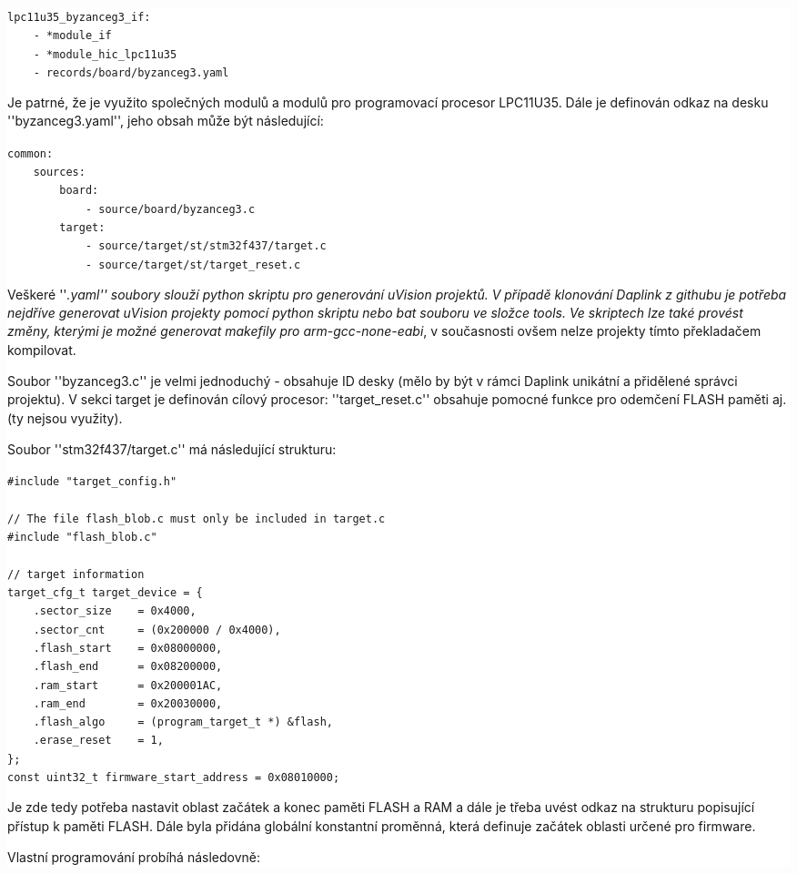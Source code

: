 ```text
lpc11u35_byzanceg3_if:
    - *module_if
    - *module_hic_lpc11u35
    - records/board/byzanceg3.yaml
```

Je patrné, že je využito společných modulů a modulů pro programovací procesor LPC11U35. Dále je definován odkaz na desku ''byzanceg3.yaml'', jeho obsah může být následující:

```text
common:
    sources:
        board:
            - source/board/byzanceg3.c
        target:
            - source/target/st/stm32f437/target.c
            - source/target/st/target_reset.c
```

Veškeré ''_.yaml'' soubory slouží python skriptu pro generování uVision projektů. V případě klonování Daplink z githubu je potřeba nejdříve generovat uVision projekty pomocí python skriptu nebo bat souboru ve složce tools. Ve skriptech lze také provést změny, kterými je možné generovat makefily pro arm-gcc-none-eabi_, v současnosti ovšem nelze projekty tímto překladačem kompilovat.

Soubor ''byzanceg3.c'' je velmi jednoduchý - obsahuje ID desky \(mělo by být v rámci Daplink unikátní a přidělené správci projektu\). V sekci target je definován cílový procesor: ''target\_reset.c'' obsahuje pomocné funkce pro odemčení FLASH paměti aj. \(ty nejsou využity\).

Soubor ''stm32f437/target.c'' má následující strukturu:

```text
#include "target_config.h"

// The file flash_blob.c must only be included in target.c
#include "flash_blob.c"

// target information
target_cfg_t target_device = {
    .sector_size    = 0x4000,
    .sector_cnt     = (0x200000 / 0x4000),
    .flash_start    = 0x08000000,
    .flash_end      = 0x08200000,
    .ram_start      = 0x200001AC,
    .ram_end        = 0x20030000,
    .flash_algo     = (program_target_t *) &flash,        
    .erase_reset    = 1,
};
const uint32_t firmware_start_address = 0x08010000;
```

Je zde tedy potřeba nastavit oblast začátek a konec paměti FLASH a RAM a dále je třeba uvést odkaz na strukturu popisující přístup k paměti FLASH. Dále byla přidána globální konstantní proměnná, která definuje začátek oblasti určené pro firmware.

Vlastní programování probíhá následovně:
